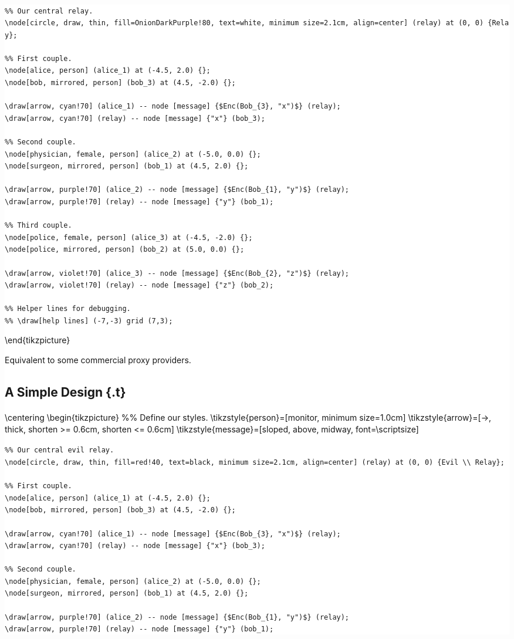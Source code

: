     %% Our central relay.
    \node[circle, draw, thin, fill=OnionDarkPurple!80, text=white, minimum size=2.1cm, align=center] (relay) at (0, 0) {Relay};

    %% First couple.
    \node[alice, person] (alice_1) at (-4.5, 2.0) {};
    \node[bob, mirrored, person] (bob_3) at (4.5, -2.0) {};

    \draw[arrow, cyan!70] (alice_1) -- node [message] {$Enc(Bob_{3}, "x")$} (relay);
    \draw[arrow, cyan!70] (relay) -- node [message] {"x"} (bob_3);

    %% Second couple.
    \node[physician, female, person] (alice_2) at (-5.0, 0.0) {};
    \node[surgeon, mirrored, person] (bob_1) at (4.5, 2.0) {};

    \draw[arrow, purple!70] (alice_2) -- node [message] {$Enc(Bob_{1}, "y")$} (relay);
    \draw[arrow, purple!70] (relay) -- node [message] {"y"} (bob_1);

    %% Third couple.
    \node[police, female, person] (alice_3) at (-4.5, -2.0) {};
    \node[police, mirrored, person] (bob_2) at (5.0, 0.0) {};

    \draw[arrow, violet!70] (alice_3) -- node [message] {$Enc(Bob_{2}, "z")$} (relay);
    \draw[arrow, violet!70] (relay) -- node [message] {"z"} (bob_2);

    %% Helper lines for debugging.
    %% \draw[help lines] (-7,-3) grid (7,3);
\end{tikzpicture}

Equivalent to some commercial proxy providers.

## A Simple Design {.t}

\centering
\begin{tikzpicture}
    %% Define our styles.
    \tikzstyle{person}=[monitor, minimum size=1.0cm]
    \tikzstyle{arrow}=[->, thick, shorten >= 0.6cm, shorten <= 0.6cm]
    \tikzstyle{message}=[sloped, above, midway, font=\scriptsize]

    %% Our central evil relay.
    \node[circle, draw, thin, fill=red!40, text=black, minimum size=2.1cm, align=center] (relay) at (0, 0) {Evil \\ Relay};

    %% First couple.
    \node[alice, person] (alice_1) at (-4.5, 2.0) {};
    \node[bob, mirrored, person] (bob_3) at (4.5, -2.0) {};

    \draw[arrow, cyan!70] (alice_1) -- node [message] {$Enc(Bob_{3}, "x")$} (relay);
    \draw[arrow, cyan!70] (relay) -- node [message] {"x"} (bob_3);

    %% Second couple.
    \node[physician, female, person] (alice_2) at (-5.0, 0.0) {};
    \node[surgeon, mirrored, person] (bob_1) at (4.5, 2.0) {};

    \draw[arrow, purple!70] (alice_2) -- node [message] {$Enc(Bob_{1}, "y")$} (relay);
    \draw[arrow, purple!70] (relay) -- node [message] {"y"} (bob_1);
